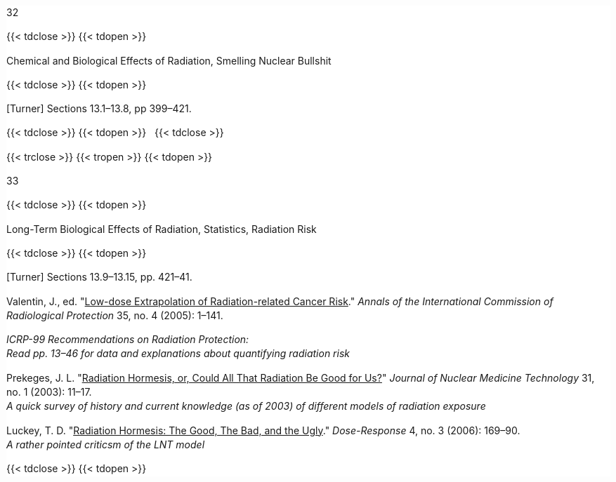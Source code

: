 
32


{{< tdclose >}}
{{< tdopen >}}


Chemical and Biological Effects of Radiation, Smelling Nuclear Bullshit


{{< tdclose >}}
{{< tdopen >}}


\[Turner\] Sections 13.1–13.8, pp 399–421.


{{< tdclose >}}
{{< tdopen >}}
 
{{< tdclose >}}

{{< trclose >}}
{{< tropen >}}
{{< tdopen >}}


33


{{< tdclose >}}
{{< tdopen >}}


Long-Term Biological Effects of Radiation, Statistics, Radiation Risk


{{< tdclose >}}
{{< tdopen >}}


\[Turner\] Sections 13.9–13.15, pp. 421–41.

Valentin, J., ed. "[Low-dose Extrapolation of Radiation-related Cancer Risk](http://www.icrp.org/publication.asp?id=ICRP%20Publication%2099)." _Annals of the International Commission of Radiological Protection_ 35, no. 4 (2005): 1–141.

_ICRP-99 Recommendations on Radiation Protection:  
Read pp. 13–46 for data and explanations about quantifying radiation risk_

Prekeges, J. L. "[Radiation Hormesis, or, Could All That Radiation Be Good for Us?](http://tech.snmjournals.org/content/31/1/11.long)" _Journal of Nuclear Medicine Technology_ 31, no. 1 (2003): 11–17.  
_A quick survey of history and current knowledge (as of 2003) of different models of radiation exposure_

Luckey, T. D. "[Radiation Hormesis: The Good, The Bad, and the Ugly](https://doi.org/10.2203/dose-response.06-102.Luckey)." _Dose-Response_ 4, no. 3 (2006): 169–90.  
_A rather pointed criticsm of the LNT model_


{{< tdclose >}}
{{< tdopen >}}
 